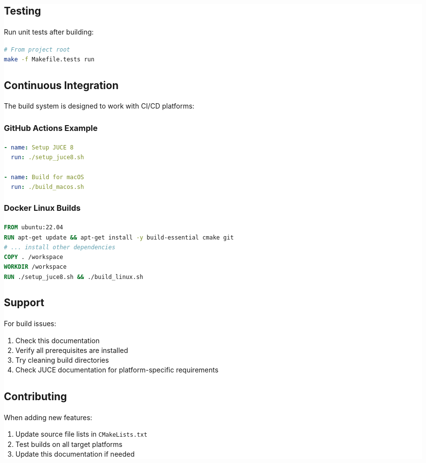 ## Testing

Run unit tests after building:
```bash
# From project root
make -f Makefile.tests run
```

## Continuous Integration

The build system is designed to work with CI/CD platforms:

### GitHub Actions Example
```yaml
- name: Setup JUCE 8
  run: ./setup_juce8.sh

- name: Build for macOS
  run: ./build_macos.sh
```

### Docker Linux Builds
```dockerfile
FROM ubuntu:22.04
RUN apt-get update && apt-get install -y build-essential cmake git
# ... install other dependencies
COPY . /workspace
WORKDIR /workspace
RUN ./setup_juce8.sh && ./build_linux.sh
```

## Support

For build issues:
1. Check this documentation
2. Verify all prerequisites are installed
3. Try cleaning build directories
4. Check JUCE documentation for platform-specific requirements

## Contributing

When adding new features:
1. Update source file lists in `CMakeLists.txt`
2. Test builds on all target platforms
3. Update this documentation if needed